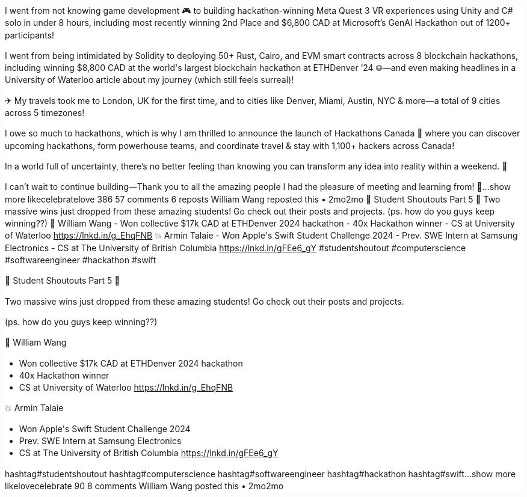 I went from not knowing game development 🎮 to building hackathon-winning Meta Quest 3 VR experiences using Unity and C# solo in under 8 hours, including most recently winning 2nd Place and $6,800 CAD at Microsoft’s GenAI Hackathon out of 1200+ participants!

I went from being intimidated by Solidity to deploying 50+ Rust, Cairo, and EVM smart contracts across 8 blockchain hackathons, including winning $8,800 CAD at the world's largest blockchain hackathon at ETHDenver ‘24 🌐—and even making headlines in a University of Waterloo article about my journey (which still feels surreal)! 

✈ My travels took me to London, UK for the first time, and to cities like Denver, Miami, Austin, NYC & more—a total of 9 cities across 5 timezones!

I owe so much to hackathons, which is why I am thrilled to announce the launch of Hackathons Canada 🍁 where you can discover upcoming hackathons, form powerhouse teams, and coordinate travel & stay with 1,100+ hackers across Canada!

In a world full of uncertainty, there’s no better feeling than knowing you can transform any idea into reality within a weekend. 🌟

I can’t wait to continue building—Thank you to all the amazing people I had the pleasure of meeting and learning from! 🙌…show more
likecelebratelove
386
57 comments
6 reposts
William Wang reposted this • 2mo2mo
🎉 Student Shoutouts Part 5 🎉 Two massive wins just dropped from these amazing students! Go check out their posts and projects. (ps. how do you guys keep winning??) 🧠 William Wang - Won collective $17k CAD at ETHDenver 2024 hackathon - 40x Hackathon winner - CS at University of Waterloo https://lnkd.in/g_EhqFNB 💥 Armin Talaie - Won Apple's Swift Student Challenge 2024 - Prev. SWE Intern at Samsung Electronics - CS at The University of British Columbia https://lnkd.in/gFEe6_gY #studentshoutout #computerscience #softwareengineer #hackathon #swift

🎉 Student Shoutouts Part 5 🎉

Two massive wins just dropped from these amazing students! Go check out their posts and projects.

(ps. how do you guys keep winning??)

🧠 William Wang
- Won collective $17k CAD at ETHDenver 2024 hackathon
- 40x Hackathon winner
- CS at University of Waterloo
https://lnkd.in/g_EhqFNB

💥 Armin Talaie
- Won Apple's Swift Student Challenge 2024
- Prev. SWE Intern at Samsung Electronics
- CS at The University of British Columbia
https://lnkd.in/gFEe6_gY

hashtag#studentshoutout hashtag#computerscience hashtag#softwareengineer hashtag#hackathon hashtag#swift…show more
likelovecelebrate
90
8 comments
William Wang posted this • 2mo2mo